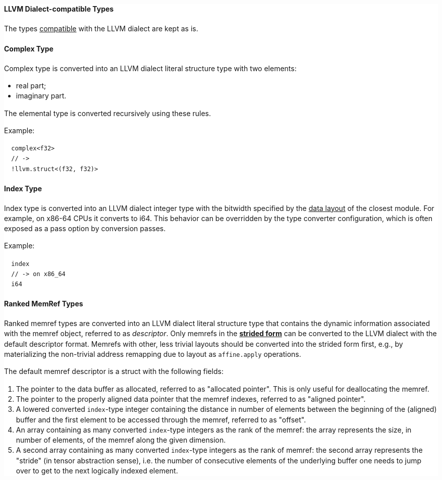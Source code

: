 #### LLVM Dialect-compatible Types

The types [compatible](Dialects/LLVM.md#built-in-type-compatibility) with the
LLVM dialect are kept as is.

#### Complex Type

Complex type is converted into an LLVM dialect literal structure type with two
elements:

-   real part;
-   imaginary part.

The elemental type is converted recursively using these rules.

Example:

```mlir
  complex<f32>
  // ->
  !llvm.struct<(f32, f32)>
```

#### Index Type

Index type is converted into an LLVM dialect integer type with the bitwidth
specified by the [data layout](DataLayout.md) of the closest module. For
example, on x86-64 CPUs it converts to i64. This behavior can be overridden by
the type converter configuration, which is often exposed as a pass option by
conversion passes.

Example:

```mlir
  index
  // -> on x86_64
  i64
```

#### Ranked MemRef Types

Ranked memref types are converted into an LLVM dialect literal structure type
that contains the dynamic information associated with the memref object,
referred to as *descriptor*. Only memrefs in the
**[strided form](Dialects/Builtin.md/#strided-memref)** can be converted to the
LLVM dialect with the default descriptor format. Memrefs with other, less
trivial layouts should be converted into the strided form first, e.g., by
materializing the non-trivial address remapping due to layout as `affine.apply`
operations.

The default memref descriptor is a struct with the following fields:

1.  The pointer to the data buffer as allocated, referred to as "allocated
    pointer". This is only useful for deallocating the memref.
2.  The pointer to the properly aligned data pointer that the memref indexes,
    referred to as "aligned pointer".
3.  A lowered converted `index`-type integer containing the distance in number
    of elements between the beginning of the (aligned) buffer and the first
    element to be accessed through the memref, referred to as "offset".
4.  An array containing as many converted `index`-type integers as the rank of
    the memref: the array represents the size, in number of elements, of the
    memref along the given dimension.
5.  A second array containing as many converted `index`-type integers as the
    rank of memref: the second array represents the "stride" (in tensor
    abstraction sense), i.e. the number of consecutive elements of the
    underlying buffer one needs to jump over to get to the next logically
    indexed element.
